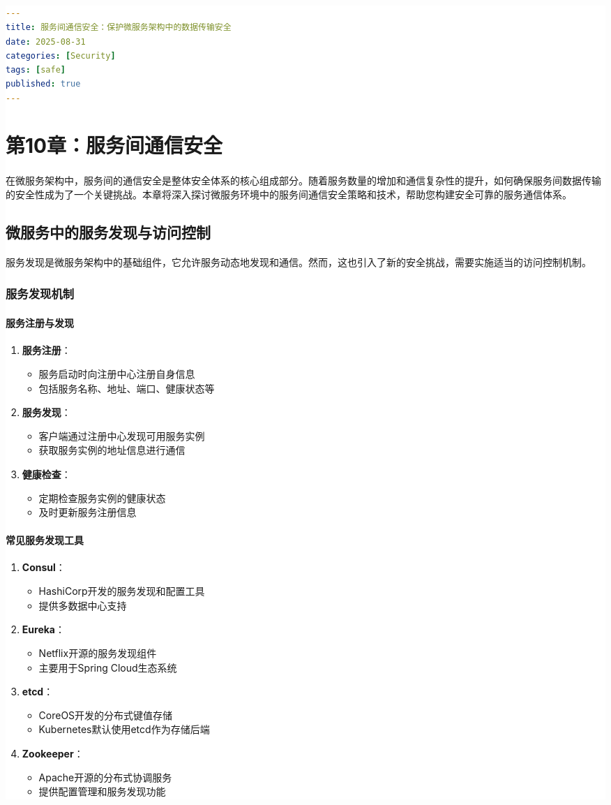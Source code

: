 ```yaml
---
title: 服务间通信安全：保护微服务架构中的数据传输安全
date: 2025-08-31
categories: [Security]
tags: [safe]
published: true
---
```


# 第10章：服务间通信安全

在微服务架构中，服务间的通信安全是整体安全体系的核心组成部分。随着服务数量的增加和通信复杂性的提升，如何确保服务间数据传输的安全性成为了一个关键挑战。本章将深入探讨微服务环境中的服务间通信安全策略和技术，帮助您构建安全可靠的服务通信体系。

## 微服务中的服务发现与访问控制

服务发现是微服务架构中的基础组件，它允许服务动态地发现和通信。然而，这也引入了新的安全挑战，需要实施适当的访问控制机制。

### 服务发现机制

#### 服务注册与发现

1. **服务注册**：
   - 服务启动时向注册中心注册自身信息
   - 包括服务名称、地址、端口、健康状态等

2. **服务发现**：
   - 客户端通过注册中心发现可用服务实例
   - 获取服务实例的地址信息进行通信

3. **健康检查**：
   - 定期检查服务实例的健康状态
   - 及时更新服务注册信息

#### 常见服务发现工具

1. **Consul**：
   - HashiCorp开发的服务发现和配置工具
   - 提供多数据中心支持

2. **Eureka**：
   - Netflix开源的服务发现组件
   - 主要用于Spring Cloud生态系统

3. **etcd**：
   - CoreOS开发的分布式键值存储
   - Kubernetes默认使用etcd作为存储后端

4. **Zookeeper**：
   - Apache开源的分布式协调服务
   - 提供配置管理和服务发现功能
